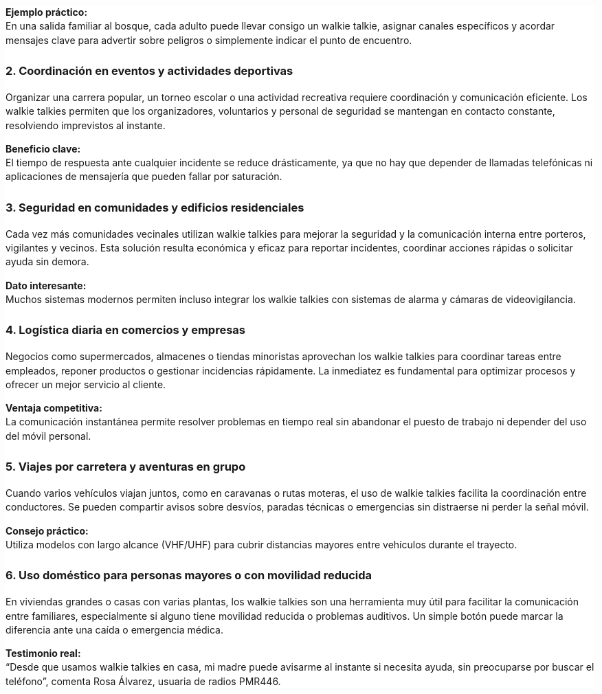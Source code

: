 **Ejemplo práctico:**  
En una salida familiar al bosque, cada adulto puede llevar consigo un walkie talkie, asignar canales específicos y acordar mensajes clave para advertir sobre peligros o simplemente indicar el punto de encuentro.

### 2. Coordinación en eventos y actividades deportivas

Organizar una carrera popular, un torneo escolar o una actividad recreativa requiere coordinación y comunicación eficiente. Los walkie talkies permiten que los organizadores, voluntarios y personal de seguridad se mantengan en contacto constante, resolviendo imprevistos al instante.

**Beneficio clave:**  
El tiempo de respuesta ante cualquier incidente se reduce drásticamente, ya que no hay que depender de llamadas telefónicas ni aplicaciones de mensajería que pueden fallar por saturación.

### 3. Seguridad en comunidades y edificios residenciales

Cada vez más comunidades vecinales utilizan walkie talkies para mejorar la seguridad y la comunicación interna entre porteros, vigilantes y vecinos. Esta solución resulta económica y eficaz para reportar incidentes, coordinar acciones rápidas o solicitar ayuda sin demora.

**Dato interesante:**  
Muchos sistemas modernos permiten incluso integrar los walkie talkies con sistemas de alarma y cámaras de videovigilancia.

### 4. Logística diaria en comercios y empresas

Negocios como supermercados, almacenes o tiendas minoristas aprovechan los walkie talkies para coordinar tareas entre empleados, reponer productos o gestionar incidencias rápidamente. La inmediatez es fundamental para optimizar procesos y ofrecer un mejor servicio al cliente.

**Ventaja competitiva:**  
La comunicación instantánea permite resolver problemas en tiempo real sin abandonar el puesto de trabajo ni depender del uso del móvil personal.

### 5. Viajes por carretera y aventuras en grupo

Cuando varios vehículos viajan juntos, como en caravanas o rutas moteras, el uso de walkie talkies facilita la coordinación entre conductores. Se pueden compartir avisos sobre desvíos, paradas técnicas o emergencias sin distraerse ni perder la señal móvil.

**Consejo práctico:**  
Utiliza modelos con largo alcance (VHF/UHF) para cubrir distancias mayores entre vehículos durante el trayecto.

### 6. Uso doméstico para personas mayores o con movilidad reducida

En viviendas grandes o casas con varias plantas, los walkie talkies son una herramienta muy útil para facilitar la comunicación entre familiares, especialmente si alguno tiene movilidad reducida o problemas auditivos. Un simple botón puede marcar la diferencia ante una caída o emergencia médica.

**Testimonio real:**  
“Desde que usamos walkie talkies en casa, mi madre puede avisarme al instante si necesita ayuda, sin preocuparse por buscar el teléfono”, comenta Rosa Álvarez, usuaria de radios PMR446.
